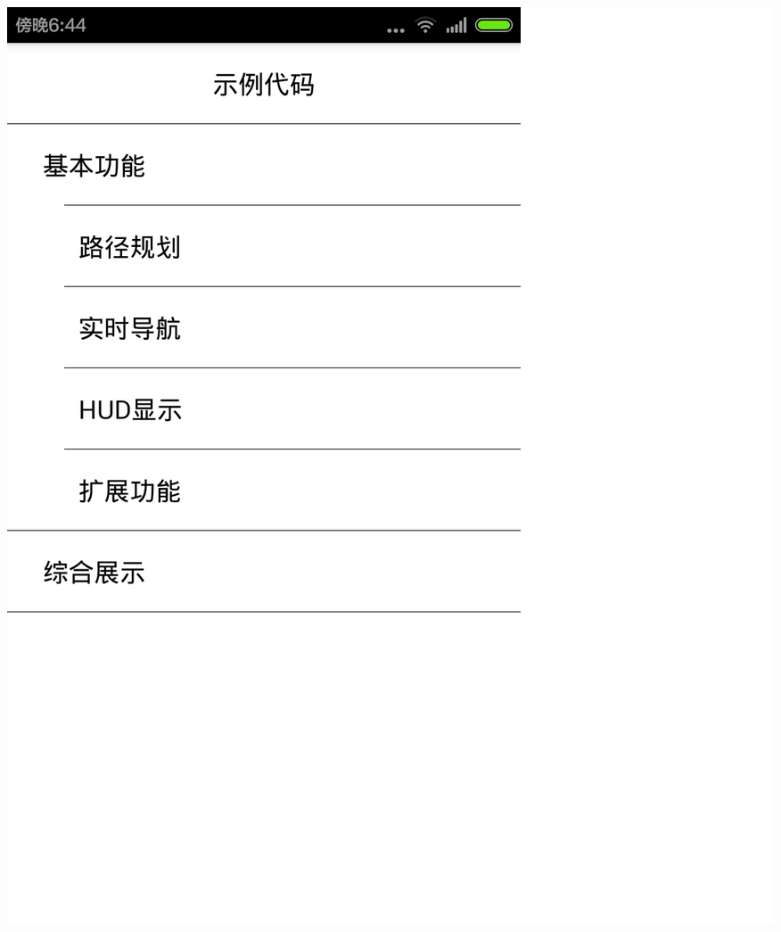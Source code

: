 ![djamap_03.png](https://raw.githubusercontent.com/djstava/PostsCollection/master/images/android/djamap/djamap_03.png)
